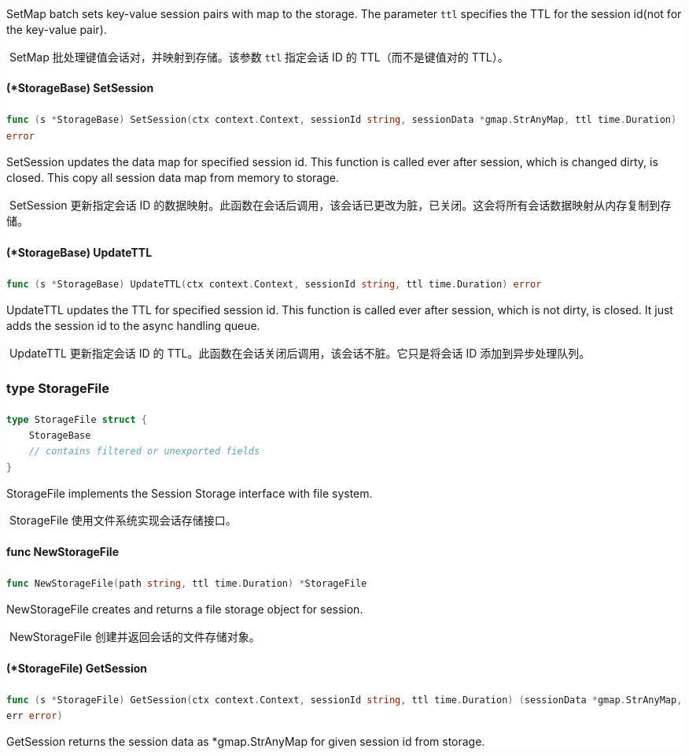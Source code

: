 SetMap batch sets key-value session pairs with map to the storage. The parameter `ttl` specifies the TTL for the session id(not for the key-value pair).

​	SetMap 批处理键值会话对，并映射到存储。该参数 `ttl` 指定会话 ID 的 TTL（而不是键值对的 TTL）。

#### (*StorageBase) SetSession

```go
func (s *StorageBase) SetSession(ctx context.Context, sessionId string, sessionData *gmap.StrAnyMap, ttl time.Duration) error
```

SetSession updates the data map for specified session id. This function is called ever after session, which is changed dirty, is closed. This copy all session data map from memory to storage.

​	SetSession 更新指定会话 ID 的数据映射。此函数在会话后调用，该会话已更改为脏，已关闭。这会将所有会话数据映射从内存复制到存储。

#### (*StorageBase) UpdateTTL

```go
func (s *StorageBase) UpdateTTL(ctx context.Context, sessionId string, ttl time.Duration) error
```

UpdateTTL updates the TTL for specified session id. This function is called ever after session, which is not dirty, is closed. It just adds the session id to the async handling queue.

​	UpdateTTL 更新指定会话 ID 的 TTL。此函数在会话关闭后调用，该会话不脏。它只是将会话 ID 添加到异步处理队列。

### type StorageFile

```go
type StorageFile struct {
	StorageBase
	// contains filtered or unexported fields
}
```

StorageFile implements the Session Storage interface with file system.

​	StorageFile 使用文件系统实现会话存储接口。

#### func NewStorageFile

```go
func NewStorageFile(path string, ttl time.Duration) *StorageFile
```

NewStorageFile creates and returns a file storage object for session.

​	NewStorageFile 创建并返回会话的文件存储对象。

#### (*StorageFile) GetSession

```go
func (s *StorageFile) GetSession(ctx context.Context, sessionId string, ttl time.Duration) (sessionData *gmap.StrAnyMap, err error)
```

GetSession returns the session data as *gmap.StrAnyMap for given session id from storage.
